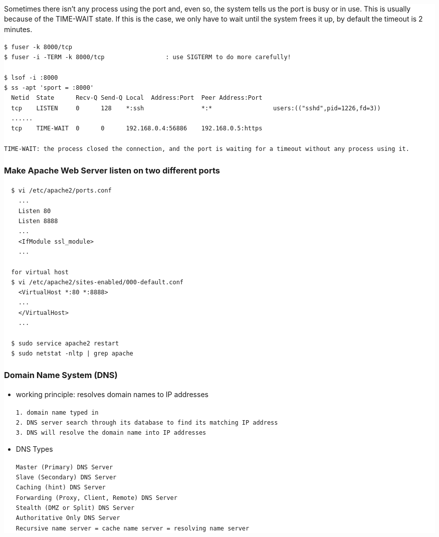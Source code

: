 Sometimes there isn’t any process using the port and, even so, the system tells us the port is busy or in use. 
This is usually because of the TIME-WAIT state. If this is the case, we only have to wait until the system frees it up, 
by default the timeout is 2 minutes.

    $ fuser -k 8000/tcp
    $ fuser -i -TERM -k 8000/tcp                 : use SIGTERM to do more carefully!

    $ lsof -i :8000
    $ ss -apt 'sport = :8000'
      Netid  State      Recv-Q Send-Q Local  Address:Port  Peer Address:Port                
      tcp    LISTEN     0      128    *:ssh                *:*                 users:(("sshd",pid=1226,fd=3))
      ......
      tcp    TIME-WAIT  0      0      192.168.0.4:56886    192.168.0.5:https

    TIME-WAIT: the process closed the connection, and the port is waiting for a timeout without any process using it.

### Make Apache Web Server listen on two different ports

      $ vi /etc/apache2/ports.conf
        ...
        Listen 80
        Listen 8888 
        ...
        <IfModule ssl_module>
        ...

      for virtual host
      $ vi /etc/apache2/sites-enabled/000-default.conf
        <VirtualHost *:80 *:8888> 
        ... 
        </VirtualHost> 
        ...

      $ sudo service apache2 restart
      $ sudo netstat -nltp | grep apache

### Domain Name System (DNS)
* working principle: resolves domain names to IP addresses

      1. domain name typed in
      2. DNS server search through its database to find its matching IP address
      3. DNS will resolve the domain name into IP addresses

* DNS Types

      Master (Primary) DNS Server
      Slave (Secondary) DNS Server
      Caching (hint) DNS Server
      Forwarding (Proxy, Client, Remote) DNS Server
      Stealth (DMZ or Split) DNS Server
      Authoritative Only DNS Server
      Recursive name server = cache name server = resolving name server
